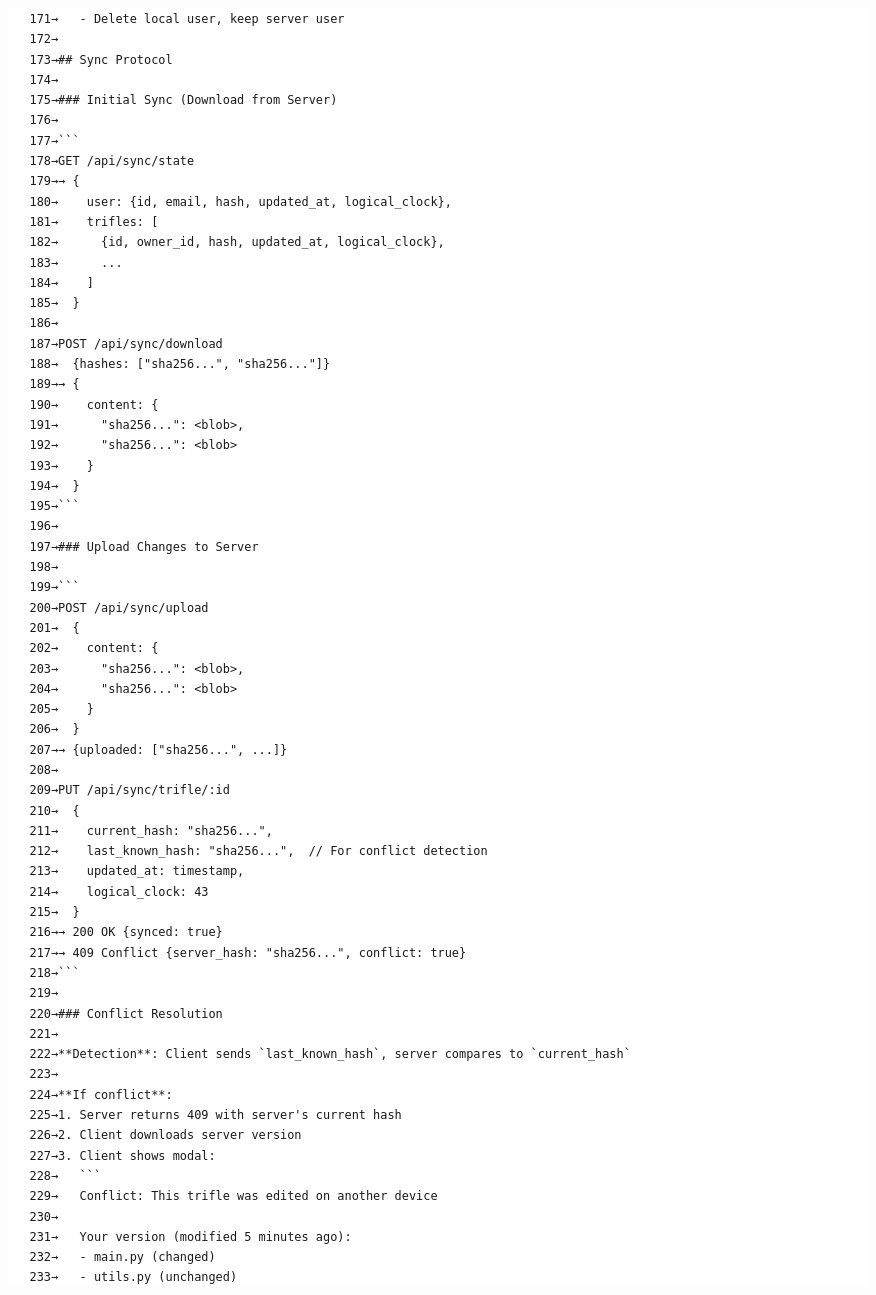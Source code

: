 ```
   171→   - Delete local user, keep server user
   172→
   173→## Sync Protocol
   174→
   175→### Initial Sync (Download from Server)
   176→
   177→```
   178→GET /api/sync/state
   179→→ {
   180→    user: {id, email, hash, updated_at, logical_clock},
   181→    trifles: [
   182→      {id, owner_id, hash, updated_at, logical_clock},
   183→      ...
   184→    ]
   185→  }
   186→
   187→POST /api/sync/download
   188→  {hashes: ["sha256...", "sha256..."]}
   189→→ {
   190→    content: {
   191→      "sha256...": <blob>,
   192→      "sha256...": <blob>
   193→    }
   194→  }
   195→```
   196→
   197→### Upload Changes to Server
   198→
   199→```
   200→POST /api/sync/upload
   201→  {
   202→    content: {
   203→      "sha256...": <blob>,
   204→      "sha256...": <blob>
   205→    }
   206→  }
   207→→ {uploaded: ["sha256...", ...]}
   208→
   209→PUT /api/sync/trifle/:id
   210→  {
   211→    current_hash: "sha256...",
   212→    last_known_hash: "sha256...",  // For conflict detection
   213→    updated_at: timestamp,
   214→    logical_clock: 43
   215→  }
   216→→ 200 OK {synced: true}
   217→→ 409 Conflict {server_hash: "sha256...", conflict: true}
   218→```
   219→
   220→### Conflict Resolution
   221→
   222→**Detection**: Client sends `last_known_hash`, server compares to `current_hash`
   223→
   224→**If conflict**:
   225→1. Server returns 409 with server's current hash
   226→2. Client downloads server version
   227→3. Client shows modal:
   228→   ```
   229→   Conflict: This trifle was edited on another device
   230→
   231→   Your version (modified 5 minutes ago):
   232→   - main.py (changed)
   233→   - utils.py (unchanged)
```